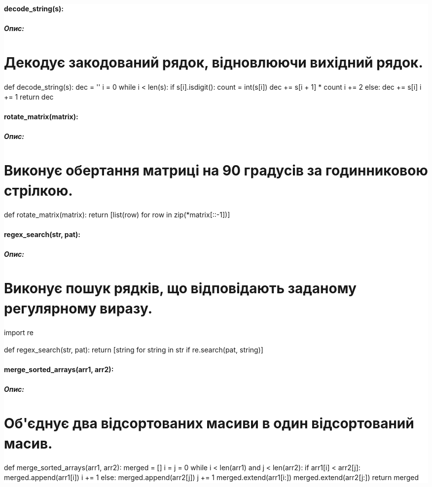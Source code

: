#### decode_string(s):
##### Опис:
# Декодує закодований рядок, відновлюючи вихідний рядок.

def decode_string(s):
    dec = ''
    i = 0
    while i < len(s):
        if s[i].isdigit():
            count = int(s[i])
            dec += s[i + 1] * count
            i += 2
        else:
            dec += s[i]
            i += 1
    return dec

#### rotate_matrix(matrix):
##### Опис:
# Виконує обертання матриці на 90 градусів за годинниковою стрілкою.

def rotate_matrix(matrix):
    return [list(row) for row in zip(*matrix[::-1])]

#### regex_search(str, pat):
##### Опис:
# Виконує пошук рядків, що відповідають заданому регулярному виразу.

import re

def regex_search(str, pat):
    return [string for string in str if re.search(pat, string)]

#### merge_sorted_arrays(arr1, arr2):
##### Опис:
# Об'єднує два відсортованих масиви в один відсортований масив.

def merge_sorted_arrays(arr1, arr2):
    merged = []
    i = j = 0
    while i < len(arr1) and j < len(arr2):
        if arr1[i] < arr2[j]:
            merged.append(arr1[i])
            i += 1
        else:
            merged.append(arr2[j])
            j += 1
    merged.extend(arr1[i:])
    merged.extend(arr2[j:])
    return merged
